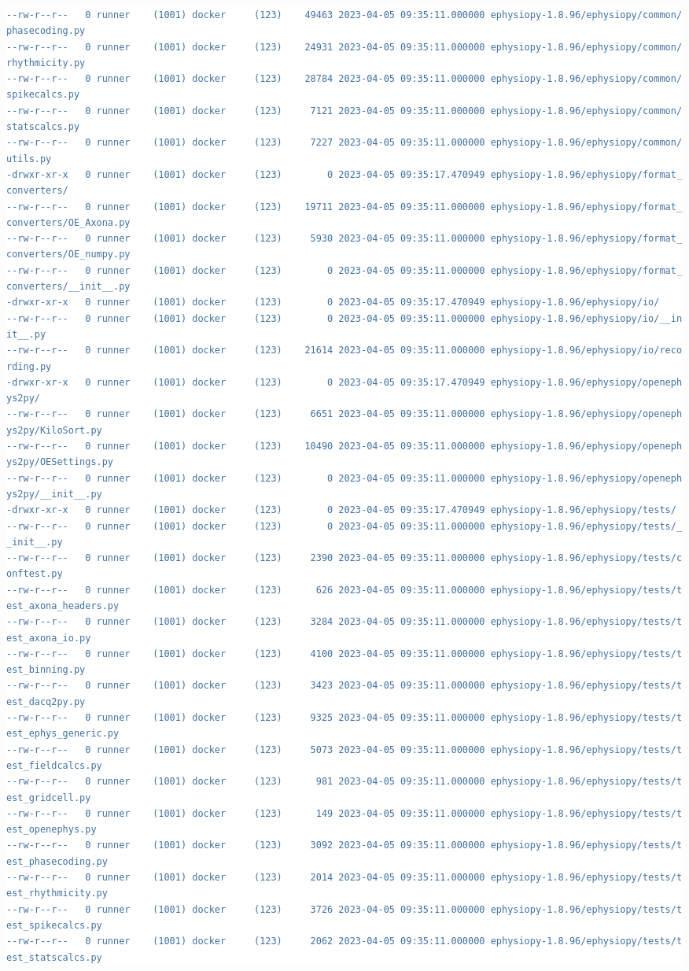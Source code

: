 ```diff
--rw-r--r--   0 runner    (1001) docker     (123)    49463 2023-04-05 09:35:11.000000 ephysiopy-1.8.96/ephysiopy/common/phasecoding.py
--rw-r--r--   0 runner    (1001) docker     (123)    24931 2023-04-05 09:35:11.000000 ephysiopy-1.8.96/ephysiopy/common/rhythmicity.py
--rw-r--r--   0 runner    (1001) docker     (123)    28784 2023-04-05 09:35:11.000000 ephysiopy-1.8.96/ephysiopy/common/spikecalcs.py
--rw-r--r--   0 runner    (1001) docker     (123)     7121 2023-04-05 09:35:11.000000 ephysiopy-1.8.96/ephysiopy/common/statscalcs.py
--rw-r--r--   0 runner    (1001) docker     (123)     7227 2023-04-05 09:35:11.000000 ephysiopy-1.8.96/ephysiopy/common/utils.py
-drwxr-xr-x   0 runner    (1001) docker     (123)        0 2023-04-05 09:35:17.470949 ephysiopy-1.8.96/ephysiopy/format_converters/
--rw-r--r--   0 runner    (1001) docker     (123)    19711 2023-04-05 09:35:11.000000 ephysiopy-1.8.96/ephysiopy/format_converters/OE_Axona.py
--rw-r--r--   0 runner    (1001) docker     (123)     5930 2023-04-05 09:35:11.000000 ephysiopy-1.8.96/ephysiopy/format_converters/OE_numpy.py
--rw-r--r--   0 runner    (1001) docker     (123)        0 2023-04-05 09:35:11.000000 ephysiopy-1.8.96/ephysiopy/format_converters/__init__.py
-drwxr-xr-x   0 runner    (1001) docker     (123)        0 2023-04-05 09:35:17.470949 ephysiopy-1.8.96/ephysiopy/io/
--rw-r--r--   0 runner    (1001) docker     (123)        0 2023-04-05 09:35:11.000000 ephysiopy-1.8.96/ephysiopy/io/__init__.py
--rw-r--r--   0 runner    (1001) docker     (123)    21614 2023-04-05 09:35:11.000000 ephysiopy-1.8.96/ephysiopy/io/recording.py
-drwxr-xr-x   0 runner    (1001) docker     (123)        0 2023-04-05 09:35:17.470949 ephysiopy-1.8.96/ephysiopy/openephys2py/
--rw-r--r--   0 runner    (1001) docker     (123)     6651 2023-04-05 09:35:11.000000 ephysiopy-1.8.96/ephysiopy/openephys2py/KiloSort.py
--rw-r--r--   0 runner    (1001) docker     (123)    10490 2023-04-05 09:35:11.000000 ephysiopy-1.8.96/ephysiopy/openephys2py/OESettings.py
--rw-r--r--   0 runner    (1001) docker     (123)        0 2023-04-05 09:35:11.000000 ephysiopy-1.8.96/ephysiopy/openephys2py/__init__.py
-drwxr-xr-x   0 runner    (1001) docker     (123)        0 2023-04-05 09:35:17.470949 ephysiopy-1.8.96/ephysiopy/tests/
--rw-r--r--   0 runner    (1001) docker     (123)        0 2023-04-05 09:35:11.000000 ephysiopy-1.8.96/ephysiopy/tests/__init__.py
--rw-r--r--   0 runner    (1001) docker     (123)     2390 2023-04-05 09:35:11.000000 ephysiopy-1.8.96/ephysiopy/tests/conftest.py
--rw-r--r--   0 runner    (1001) docker     (123)      626 2023-04-05 09:35:11.000000 ephysiopy-1.8.96/ephysiopy/tests/test_axona_headers.py
--rw-r--r--   0 runner    (1001) docker     (123)     3284 2023-04-05 09:35:11.000000 ephysiopy-1.8.96/ephysiopy/tests/test_axona_io.py
--rw-r--r--   0 runner    (1001) docker     (123)     4100 2023-04-05 09:35:11.000000 ephysiopy-1.8.96/ephysiopy/tests/test_binning.py
--rw-r--r--   0 runner    (1001) docker     (123)     3423 2023-04-05 09:35:11.000000 ephysiopy-1.8.96/ephysiopy/tests/test_dacq2py.py
--rw-r--r--   0 runner    (1001) docker     (123)     9325 2023-04-05 09:35:11.000000 ephysiopy-1.8.96/ephysiopy/tests/test_ephys_generic.py
--rw-r--r--   0 runner    (1001) docker     (123)     5073 2023-04-05 09:35:11.000000 ephysiopy-1.8.96/ephysiopy/tests/test_fieldcalcs.py
--rw-r--r--   0 runner    (1001) docker     (123)      981 2023-04-05 09:35:11.000000 ephysiopy-1.8.96/ephysiopy/tests/test_gridcell.py
--rw-r--r--   0 runner    (1001) docker     (123)      149 2023-04-05 09:35:11.000000 ephysiopy-1.8.96/ephysiopy/tests/test_openephys.py
--rw-r--r--   0 runner    (1001) docker     (123)     3092 2023-04-05 09:35:11.000000 ephysiopy-1.8.96/ephysiopy/tests/test_phasecoding.py
--rw-r--r--   0 runner    (1001) docker     (123)     2014 2023-04-05 09:35:11.000000 ephysiopy-1.8.96/ephysiopy/tests/test_rhythmicity.py
--rw-r--r--   0 runner    (1001) docker     (123)     3726 2023-04-05 09:35:11.000000 ephysiopy-1.8.96/ephysiopy/tests/test_spikecalcs.py
--rw-r--r--   0 runner    (1001) docker     (123)     2062 2023-04-05 09:35:11.000000 ephysiopy-1.8.96/ephysiopy/tests/test_statscalcs.py
```